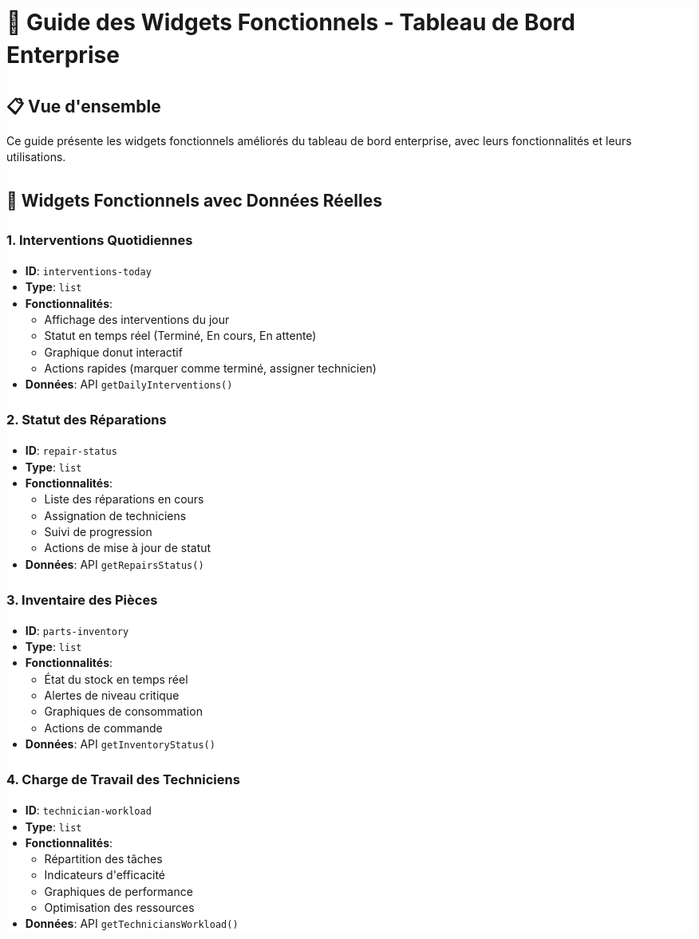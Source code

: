 # 🔧 Guide des Widgets Fonctionnels - Tableau de Bord Enterprise

## 📋 Vue d'ensemble

Ce guide présente les widgets fonctionnels améliorés du tableau de bord enterprise, avec leurs fonctionnalités et leurs utilisations.

## 🎯 Widgets Fonctionnels avec Données Réelles

### 1. **Interventions Quotidiennes**
- **ID**: `interventions-today`
- **Type**: `list`
- **Fonctionnalités**:
  - Affichage des interventions du jour
  - Statut en temps réel (Terminé, En cours, En attente)
  - Graphique donut interactif
  - Actions rapides (marquer comme terminé, assigner technicien)
- **Données**: API `getDailyInterventions()`

### 2. **Statut des Réparations**
- **ID**: `repair-status`
- **Type**: `list`
- **Fonctionnalités**:
  - Liste des réparations en cours
  - Assignation de techniciens
  - Suivi de progression
  - Actions de mise à jour de statut
- **Données**: API `getRepairsStatus()`

### 3. **Inventaire des Pièces**
- **ID**: `parts-inventory`
- **Type**: `list`
- **Fonctionnalités**:
  - État du stock en temps réel
  - Alertes de niveau critique
  - Graphiques de consommation
  - Actions de commande
- **Données**: API `getInventoryStatus()`

### 4. **Charge de Travail des Techniciens**
- **ID**: `technician-workload`
- **Type**: `list`
- **Fonctionnalités**:
  - Répartition des tâches
  - Indicateurs d'efficacité
  - Graphiques de performance
  - Optimisation des ressources
- **Données**: API `getTechniciansWorkload()`
